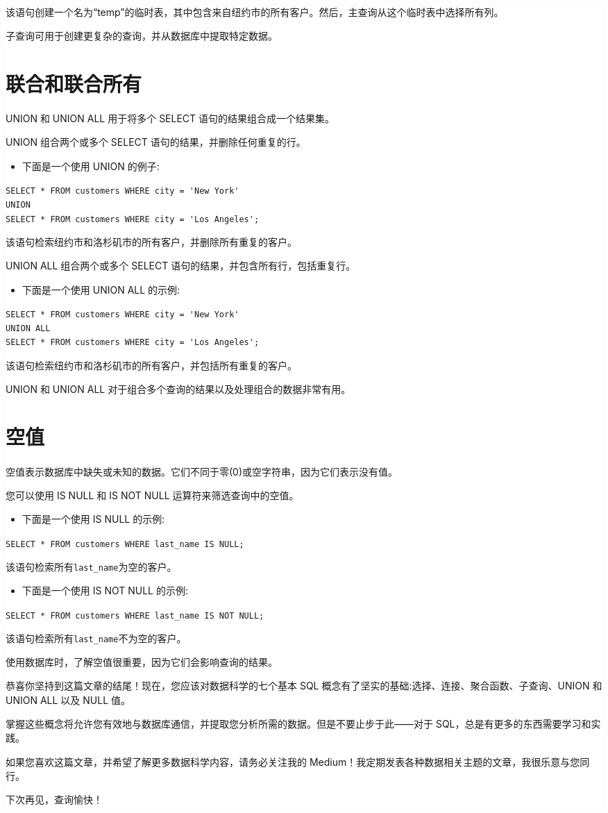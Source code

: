 该语句创建一个名为“temp”的临时表，其中包含来自纽约市的所有客户。然后，主查询从这个临时表中选择所有列。

子查询可用于创建更复杂的查询，并从数据库中提取特定数据。

# 联合和联合所有

UNION 和 UNION ALL 用于将多个 SELECT 语句的结果组合成一个结果集。

UNION 组合两个或多个 SELECT 语句的结果，并删除任何重复的行。

*   下面是一个使用 UNION 的例子:

```
SELECT * FROM customers WHERE city = 'New York'
UNION
SELECT * FROM customers WHERE city = 'Los Angeles';
```

该语句检索纽约市和洛杉矶市的所有客户，并删除所有重复的客户。

UNION ALL 组合两个或多个 SELECT 语句的结果，并包含所有行，包括重复行。

*   下面是一个使用 UNION ALL 的示例:

```
SELECT * FROM customers WHERE city = 'New York'
UNION ALL
SELECT * FROM customers WHERE city = 'Los Angeles';
```

该语句检索纽约市和洛杉矶市的所有客户，并包括所有重复的客户。

UNION 和 UNION ALL 对于组合多个查询的结果以及处理组合的数据非常有用。

# 空值

空值表示数据库中缺失或未知的数据。它们不同于零(0)或空字符串，因为它们表示没有值。

您可以使用 IS NULL 和 IS NOT NULL 运算符来筛选查询中的空值。

*   下面是一个使用 IS NULL 的示例:

```
SELECT * FROM customers WHERE last_name IS NULL;
```

该语句检索所有`last_name`为空的客户。

*   下面是一个使用 IS NOT NULL 的示例:

```
SELECT * FROM customers WHERE last_name IS NOT NULL;
```

该语句检索所有`last_name`不为空的客户。

使用数据库时，了解空值很重要，因为它们会影响查询的结果。

恭喜你坚持到这篇文章的结尾！现在，您应该对数据科学的七个基本 SQL 概念有了坚实的基础:选择、连接、聚合函数、子查询、UNION 和 UNION ALL 以及 NULL 值。

掌握这些概念将允许您有效地与数据库通信，并提取您分析所需的数据。但是不要止步于此——对于 SQL，总是有更多的东西需要学习和实践。

如果您喜欢这篇文章，并希望了解更多数据科学内容，请务必关注我的 Medium！我定期发表各种数据相关主题的文章，我很乐意与您同行。

下次再见，查询愉快！